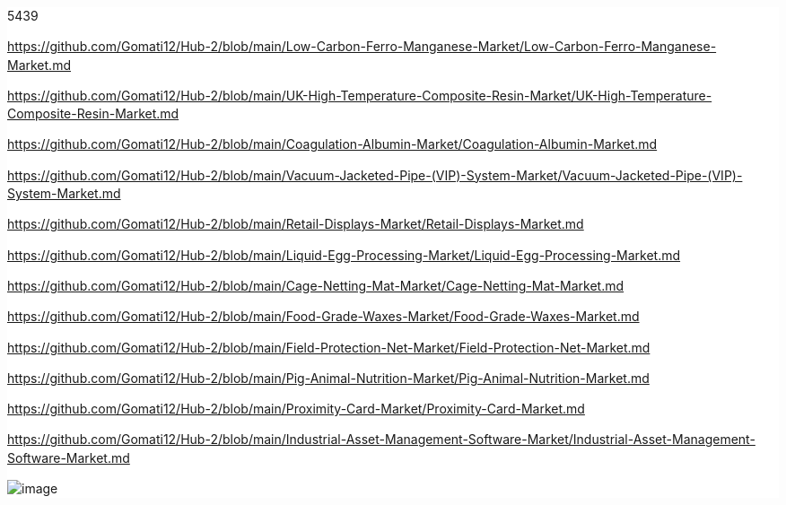 5439</p><p><a href="https://github.com/Gomati12/Hub-2/blob/main/Low-Carbon-Ferro-Manganese-Market/Low-Carbon-Ferro-Manganese-Market.md">https://github.com/Gomati12/Hub-2/blob/main/Low-Carbon-Ferro-Manganese-Market/Low-Carbon-Ferro-Manganese-Market.md</a></p><p><a href="https://github.com/Gomati12/Hub-2/blob/main/UK-High-Temperature-Composite-Resin-Market/UK-High-Temperature-Composite-Resin-Market.md">https://github.com/Gomati12/Hub-2/blob/main/UK-High-Temperature-Composite-Resin-Market/UK-High-Temperature-Composite-Resin-Market.md</a></p><p><a href="https://github.com/Gomati12/Hub-2/blob/main/Coagulation-Albumin-Market/Coagulation-Albumin-Market.md">https://github.com/Gomati12/Hub-2/blob/main/Coagulation-Albumin-Market/Coagulation-Albumin-Market.md</a></p><p><a href="https://github.com/Gomati12/Hub-2/blob/main/Vacuum-Jacketed-Pipe-(VIP)-System-Market/Vacuum-Jacketed-Pipe-(VIP)-System-Market.md">https://github.com/Gomati12/Hub-2/blob/main/Vacuum-Jacketed-Pipe-(VIP)-System-Market/Vacuum-Jacketed-Pipe-(VIP)-System-Market.md</a></p><p><a href="https://github.com/Gomati12/Hub-2/blob/main/Retail-Displays-Market/Retail-Displays-Market.md">https://github.com/Gomati12/Hub-2/blob/main/Retail-Displays-Market/Retail-Displays-Market.md</a></p><p><a href="https://github.com/Gomati12/Hub-2/blob/main/Liquid-Egg-Processing-Market/Liquid-Egg-Processing-Market.md">https://github.com/Gomati12/Hub-2/blob/main/Liquid-Egg-Processing-Market/Liquid-Egg-Processing-Market.md</a></p><p><a href="https://github.com/Gomati12/Hub-2/blob/main/Cage-Netting-Mat-Market/Cage-Netting-Mat-Market.md">https://github.com/Gomati12/Hub-2/blob/main/Cage-Netting-Mat-Market/Cage-Netting-Mat-Market.md</a></p><p><a href="https://github.com/Gomati12/Hub-2/blob/main/Food-Grade-Waxes-Market/Food-Grade-Waxes-Market.md">https://github.com/Gomati12/Hub-2/blob/main/Food-Grade-Waxes-Market/Food-Grade-Waxes-Market.md</a></p><p><a href="https://github.com/Gomati12/Hub-2/blob/main/Field-Protection-Net-Market/Field-Protection-Net-Market.md">https://github.com/Gomati12/Hub-2/blob/main/Field-Protection-Net-Market/Field-Protection-Net-Market.md</a></p><p><a href="https://github.com/Gomati12/Hub-2/blob/main/Pig-Animal-Nutrition-Market/Pig-Animal-Nutrition-Market.md">https://github.com/Gomati12/Hub-2/blob/main/Pig-Animal-Nutrition-Market/Pig-Animal-Nutrition-Market.md</a></p><p><a href="https://github.com/Gomati12/Hub-2/blob/main/Proximity-Card-Market/Proximity-Card-Market.md">https://github.com/Gomati12/Hub-2/blob/main/Proximity-Card-Market/Proximity-Card-Market.md</a></p><p><a href="https://github.com/Gomati12/Hub-2/blob/main/Industrial-Asset-Management-Software-Market/Industrial-Asset-Management-Software-Market.md">https://github.com/Gomati12/Hub-2/blob/main/Industrial-Asset-Management-Software-Market/Industrial-Asset-Management-Software-Market.md</a></p>
![image](https://github.com/user-attachments/assets/89d28b3c-5701-4619-bf1d-b71dd4674e54)
